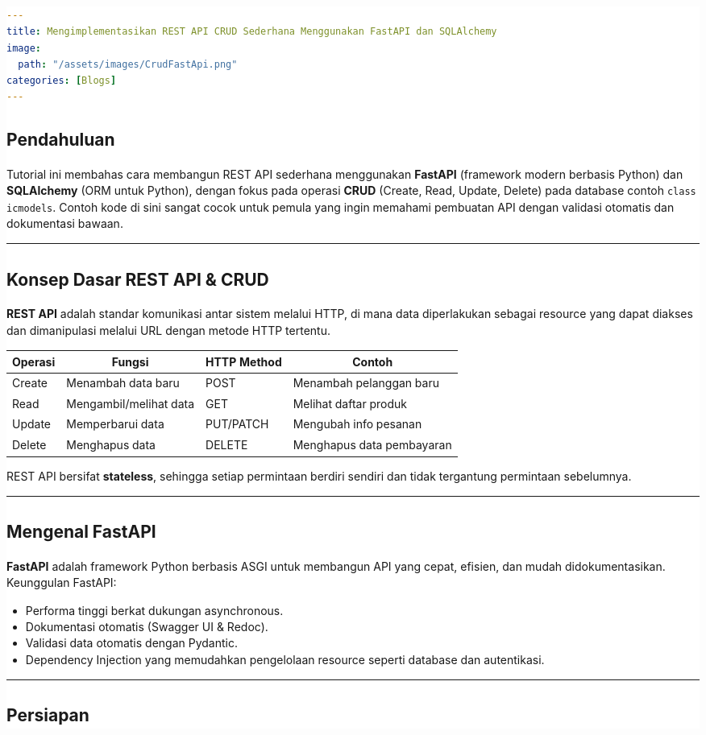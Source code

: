 ```yaml
---
title: Mengimplementasikan REST API CRUD Sederhana Menggunakan FastAPI dan SQLAlchemy
image:
  path: "/assets/images/CrudFastApi.png"
categories: [Blogs]
---
```


## Pendahuluan

Tutorial ini membahas cara membangun REST API sederhana menggunakan **FastAPI** (framework modern berbasis Python) dan **SQLAlchemy** (ORM untuk Python), dengan fokus pada operasi **CRUD** (Create, Read, Update, Delete) pada database contoh `classicmodels`. Contoh kode di sini sangat cocok untuk pemula yang ingin memahami pembuatan API dengan validasi otomatis dan dokumentasi bawaan.

---

## Konsep Dasar REST API & CRUD

**REST API** adalah standar komunikasi antar sistem melalui HTTP, di mana data diperlakukan sebagai resource yang dapat diakses dan dimanipulasi melalui URL dengan metode HTTP tertentu.

| Operasi   | Fungsi                    | HTTP Method | Contoh                        |
|-----------|---------------------------|-------------|-------------------------------|
| Create    | Menambah data baru        | POST        | Menambah pelanggan baru       |
| Read      | Mengambil/melihat data    | GET         | Melihat daftar produk         |
| Update    | Memperbarui data          | PUT/PATCH   | Mengubah info pesanan         |
| Delete    | Menghapus data            | DELETE      | Menghapus data pembayaran     |

REST API bersifat **stateless**, sehingga setiap permintaan berdiri sendiri dan tidak tergantung permintaan sebelumnya.

---

## Mengenal FastAPI

**FastAPI** adalah framework Python berbasis ASGI untuk membangun API yang cepat, efisien, dan mudah didokumentasikan.  
Keunggulan FastAPI:
- Performa tinggi berkat dukungan asynchronous.
- Dokumentasi otomatis (Swagger UI & Redoc).
- Validasi data otomatis dengan Pydantic.
- Dependency Injection yang memudahkan pengelolaan resource seperti database dan autentikasi.

---

## Persiapan
